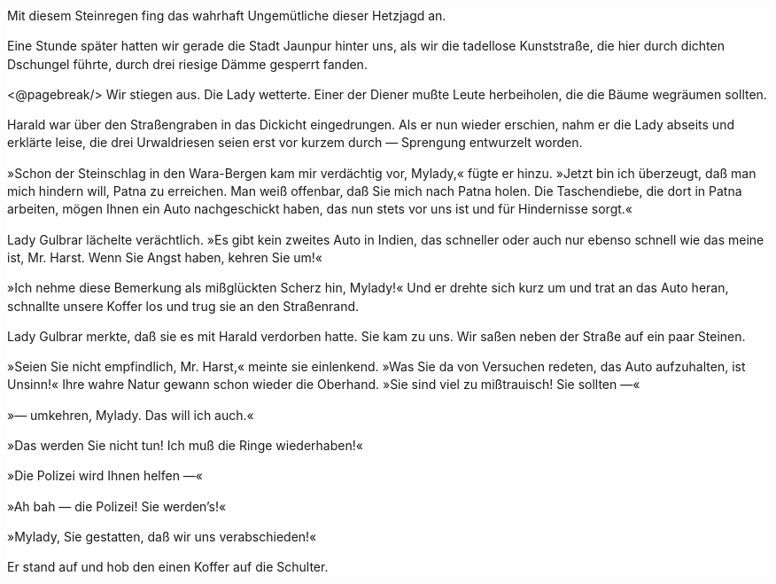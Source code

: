 Mit diesem Steinregen fing das wahrhaft Ungemütliche
dieser Hetzjagd an.

Eine Stunde später hatten wir gerade die Stadt
Jaunpur hinter uns, als wir die tadellose Kunststraße, die
hier durch dichten Dschungel führte, durch drei riesige
Dämme gesperrt fanden.

<@pagebreak/>
Wir stiegen aus. Die Lady wetterte. Einer der Diener
mußte Leute herbeiholen, die die Bäume wegräumen
sollten.

Harald war über den Straßengraben in das Dickicht
eingedrungen. Als er nun wieder erschien, nahm er die
Lady abseits und erklärte leise, die drei Urwaldriesen seien
erst vor kurzem durch — Sprengung entwurzelt worden.

»Schon der Steinschlag in den Wara-Bergen kam mir
verdächtig vor, Mylady,« fügte er hinzu. »Jetzt bin ich
überzeugt, daß man mich hindern will, Patna zu erreichen.
Man weiß offenbar, daß Sie mich nach Patna holen. Die
Taschendiebe, die dort in Patna arbeiten, mögen Ihnen
ein Auto nachgeschickt haben, das nun stets vor uns ist und
für Hindernisse sorgt.«

Lady Gulbrar lächelte verächtlich. »Es gibt kein zweites
Auto in Indien, das schneller oder auch nur ebenso
schnell wie das meine ist, Mr. Harst. Wenn Sie Angst
haben, kehren Sie um!«

»Ich nehme diese Bemerkung als mißglückten Scherz
hin, Mylady!« Und er drehte sich kurz um und trat an
das Auto heran, schnallte unsere Koffer los und trug sie
an den Straßenrand.

Lady Gulbrar merkte, daß sie es mit Harald verdorben
hatte. Sie kam zu uns. Wir saßen neben der Straße
auf ein paar Steinen.

»Seien Sie nicht empfindlich, Mr. Harst,« meinte sie
einlenkend. »Was Sie da von Versuchen redeten, das
Auto aufzuhalten, ist Unsinn!« Ihre wahre Natur gewann
schon wieder die Oberhand. »Sie sind viel zu mißtrauisch!
Sie sollten —«

»— umkehren, Mylady. Das will ich auch.«

»Das werden Sie nicht tun! Ich muß die Ringe wiederhaben!«

»Die Polizei wird Ihnen helfen —«

»Ah bah — die Polizei! Sie werden’s!«

»Mylady, Sie gestatten, daß wir uns verabschieden!«

Er stand auf und hob den einen Koffer auf die Schulter.
